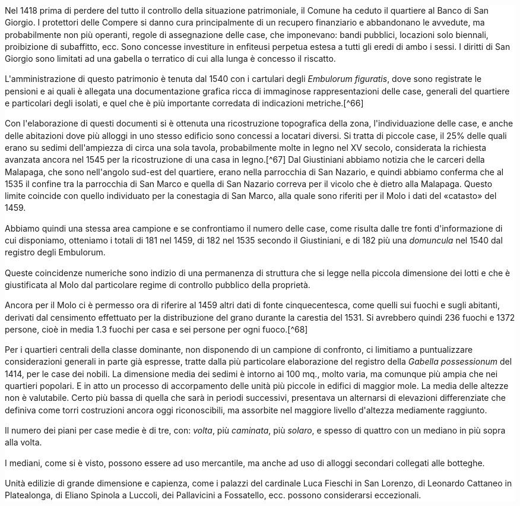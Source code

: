 Nel 1418 prima di perdere del tutto il controllo della situazione patrimoniale, il Comune ha ceduto il quartiere al Banco di San Giorgio. I protettori delle Compere si danno cura principalmente di un recupero finanziario e abbandonano le avvedute, ma probabilmente non più operanti, regole di assegnazione delle case, che imponevano: bandi pubblici, locazioni solo biennali, proibizione di subaffitto, ecc. Sono concesse investiture in enfiteusi perpetua estesa a tutti gli eredi di ambo i sessi. I diritti di San Giorgio sono limitati ad una gabella o terratico di cui alla lunga è concesso il riscatto.

L'amministrazione di questo patrimonio è tenuta dal 1540 con i cartulari degli *Embulorum figuratis*, dove sono registrate le pensioni e ai quali è allegata una documentazione grafica ricca di immaginose rappresentazioni delle case, generali del quartiere e particolari degli isolati, e quel che è più importante corredata di indicazioni metriche.[^66]

Con l'elaborazione di questi documenti si è ottenuta una ricostruzione topografica della zona, l'individuazione delle case, e anche delle abitazioni dove più alloggi in uno stesso edificio sono concessi a locatari diversi. Si tratta di piccole case, il 25% delle quali erano su sedimi dell'ampiezza di circa una sola tavola, probabilmente molte in legno nel XV secolo, considerata la richiesta avanzata ancora nel 1545 per la ricostruzione di una casa in legno.[^67] Dal Giustiniani abbiamo notizia che le carceri della Malapaga, che sono nell'angolo sud-est del quartiere, erano nella parrocchia di San Nazario, e quindi abbiamo conferma che al 1535 il confine tra la parrocchia di San Marco e quella di San Nazario correva per il vicolo che è dietro alla Malapaga. Questo limite coincide con quello individuato per la conestagia di San Marco, alla quale sono riferiti per il Molo i dati del «catasto» del 1459.

Abbiamo quindi una stessa area campione e se confrontiamo il numero delle case, come risulta dalle tre fonti d'informazione di cui disponiamo, otteniamo i totali di 181 nel 1459, di 182 nel 1535 secondo il Giustiniani, e di 182 più una *domuncula* nel 1540 dal registro degli Embulorum. 

Queste coincidenze numeriche sono indizio di una permanenza di struttura che si legge nella piccola dimensione dei lotti e che è giustificata al Molo dal particolare regime di controllo pubblico della proprietà.

Ancora per il Molo ci è permesso ora di riferire al 1459 altri dati di fonte cinquecentesca, come quelli sui fuochi e sugli abitanti, derivati dal censimento effettuato per la distribuzione del grano durante la carestia del 1531. Si avrebbero quindi 236 fuochi e 1372 persone, cioè in media 1.3 fuochi per casa e sei persone per ogni fuoco.[^68]

Per i quartieri centrali della classe dominante, non disponendo di un campione di confronto, ci limitiamo a puntualizzare considerazioni generali in parte già espresse, tratte dalla più particolare elaborazione del registro della *Gabella possessionum* del 1414, per le case dei nobili. La dimensione media dei sedimi è intorno ai 100 mq., molto varia, ma comunque più ampia che nei quartieri popolari. E in atto un processo di accorpamento delle unità più piccole in edifici di maggior mole. La media delle altezze non è valutabile. Certo più bassa di quella che sarà in periodi successivi, presentava un alternarsi di elevazioni differenziate che definiva come torri costruzioni ancora oggi riconoscibili, ma assorbite nel maggiore livello d'altezza mediamente raggiunto.

Il numero dei piani per case medie è di tre, con: *volta*, più *caminata*, più *solaro*, e spesso di quattro con un mediano in più sopra alla volta.

I mediani, come si è visto, possono essere ad uso mercantile, ma anche ad uso di alloggi secondari collegati alle botteghe.

Unità edilizie di grande dimensione e capienza, come i palazzi del cardinale Luca Fieschi in San Lorenzo, di Leonardo Cattaneo in Platealonga, di Eliano Spinola a Luccoli, dei Pallavicini a Fossatello, ecc. possono considerarsi eccezionali.


[^1]: ASG Antico Comune, *Avariae: possessionum cabella*, registri n. 558 (1369), 559(1414), 566 (1427-1428), 572 (1443), 575 (1446), 591 (1459). Sull'origine e sulle caratteristiche della gabella: V. POLONIO, *L'amministrazione della res publica genovese tra Tre e Quattrocento*, in «ASLi», vol. XVII, I (1977) p. 71. Circa l'ammontare della tassa: ASG, *fondo cit*., reg. 572, c. 1086.
[^2]: Si veda cap. III, nota n. 35.
[^3]: Le proprietà immobiliari urbane sono state schedate nell'ordine del registro per albergo e per proprietario. Unità astratte dimensionate secondo le stime sono state raggruppate per toponimi e per coerenze. Le restituzioni planimetriche sono state appoggiate ad edifici di sicura individuazione. In casi di possibili alternative si è optato per la soluzione congetturale più probabile. Non sono stati localizzati gruppi di case o case singole per i quali mancava ogni attendibile riscontro per la collocazione. Si è tenuto conto anche di annotazioni contenute negli altri registri della gabella consultati. Le lacune più consistenti riguardano zone dove prevalevano presenze «popolari»: così per i Vivaldi e i Negrone nella contrada di Manussola dove erano le case dell'albergo dei de Franchi, e per i de Nigro Sancti Laurenti, de Gavio ed altri tra la Clavica e il carrubeo Crucis nella zona dei Maruffo e dei Giustiniani.
[^4]: Nei registri dei terratici di San Siro compaiono diverse situazioni di rapporto tra il monastero e i locatari, con: *domus propriae monasteri e domus franche olim propriae* che pagano canoni enfiteutici più alti, *domus libere* che pagano terratici di pochi soldi, *domus franche* che spesso non pagano nulla; per i forni oltre al terratico è dovuta la cottura del pane per il convento e qualche cappone. Con l'esempio che si analizza alla nota 62 che segue si chiarisce come nei primi casi non ci si riferisca ad un'effettiva proprietà immobiliare del monastero. (ASCG, fondo Brignole Sale, ms. 110 F. 1: *Cartularium sive manuale introitus civitatis et villarum monasterii Sancti Syri ]anue* (1311, all'interno 1310) e F. 2 *Cartularium sive manuale introitum redditum pensionum monasterii Sancti Syri ]anuensis in civitate et in suburbis ]anuae* (1348, all'interno 1347).
[^5]: ASG, Antico Comune, *Possessionum* cit., reg. 591, c. 530/538 v, *Conestagiaria Portae Vacharum*.
[^6]: I limiti nella perpetuità delle concessioni enfiteutiche ecclesiastiche sono precisati in diverse sentenze. Citiamo quella nella causa promossa intorno al 1780 dalla Commenda di San Giovanni per rientrare in possesso di terreni a Rovereto ceduti ai Vacca nel 1447, cfr. *Diversorum*, tomo III, raccolta di sentenze della Rota, stampate a Genova 1780, p. 336 e 489.
[^7]: Per le esenzioni si veda ASG, Antico Comune, *Possessionum*, cit., reg. 591, cc. 300-303. Per richieste e concessioni di immunità in relazione a lavori edilizi si vedano: ASG, Archivio Segreto, *Diversorum Cancelleriae Communi ]anuae*, reg. dal n. 498 (1398) al n. 569 (1461), e *Diversorum Communi ]anuae*, filze dal n. 3022 (1420/22) al n. 3075 (1499). Un quadro di sintesi del rinnovo edilizio del XV secolo è offerto con la tav. XV. Si veda inoltre: E. POLEGGI, *Il rinnovamento edilizio genovese e i maestri Antelami nel secolo XV*, in «Arte lombarda», Milano 2° semestre 1966. pp. 53/68.
[^8]: Una chiara tabella dei valori imponibili con le relative aliquote di tassa è riportata nel verso della carta II del registro n. 572 relativo al 1443 in ASG, Antico Comune, *Possessionum* cit.
[^9]: ASG, Archivio Segreto, *Diversorum Cancelleriae*, reg. 524, c. 137, *Electio extimatorum possessionum*, (l.V.1441); reg. 526, c. 75r, *Lex electionis partitorum possessionum*, (6.X.1441); reg. 527, c. 31v e c. 66v, *Pro novis extimatoribus possessionum*, (31.VIII.1442). I sei eletti «popolari» sia nel 1441 che nell'anno successivo appartengono ad alberghi importanti come de Franchi, de Fornari, Giustiniani, ecc.
[^10]: ASG, Archivio Segreto, *Diversorum Cancelleriae*, reg. 526, c. 73v e c. 101v.
[^11]: In data 18.V.1442 si abroga tutto ciò che era stato deliberato e si decide di eleggere *novi partitores seu estimatores qui abeant temporis annorum duorum ut mores est ad componendum et perficiendum dictum estimum*.
[^12]: Dopo la vittoria dei guelfi nel 1310 Francesco *de Flisco* vicario generale fa distruggere fino alle fondamenta le case di Opizzino, Rinaldo e Odoardo Spinola a Luccoli. Per le stime delle case si vedano i registri *Possessionum* citati e in particolare il n. 591, cc. 3/11 e 248/250.
[^13]: ASG, Notari, Oberto Foglietta, *Estimorum*, reg. 454 (1400-1402) e reg. 455 (1404). Le venti case dei Grimaldi a San Luca vendute nel 1310 per L. 42.500, ricomprate nel 1332 per L. 57.390 e valutate L. 7.663 nel registro *Possessionum* del 1414 non sono probanti in quanto coinvolte in vicende politiche delle quali si dirà più avanti nell'ottavo capitolo. Dagli estimi del Foglietta citiamo dal primo registro: la casa degli eredi di Giorgio Giustiniani Longo *in contrata Crucis Canneti* L. 800 (c. 18 r) contro L. 675 dal registro *Possessionum* del 1459; la casa e torre di Oliviero de Rapallo *in platea Sancti Georgii* L. 650 (c. 20 r) contro L. 400 nel 1414 quando casa e torre sono degli eredi di Battista Lomellina; la casa del *quondam* Leonello *de Goalteriis* sotto alle Vigne L. 800 (c. 30 v) contro L. 130 nel 1414; la casa e torre del q. Matteo Gentile *in contrata Sancti Syri* L. 1.400 (c. 36 r) contro L. 230 nel 1414 quando casa e torre sono di Nicola Gentile; la *domus cum turri magna in platea illorum de Lercariis* del q. Percivalle Lercari L. 1.200 (c. 71 r) contro L. 460 nel 1414 quando figura per un quarto della moglie e per tre quarti della figlia di Percivalle; la casa di Pietro *de Laviosa de Prato Vulturi* in *Carrubeo Fili* L. 900 (c. 131 r) contro L. 740 nel 1414 quando è di Battista de Lazzaro; la casa del q. Jacobo Pallavicina *in fondico Pallavicinorum* L. 420 (c. 144 v) contro L. 346 nel 1414; i quattro quinti della casa del q. Barisone de Mari sulla piazza dei de Mari a Luccoli L. 403 (c. 168 r) contro L. 545 per l'intera casa che è di Cosma de Mari nel 1414; la casa con dietro giardinetto alberato del q. Andriolo e Lombardo *de Spinulis de Luculo* L. 600 (c. 169 v) contro L. 550 nel 1414 quando la casa è degli eredi di Antonio Spinola; la casa del q. Pietro Antonio *de Murta* a Santa Sabina L. 457 (c. 213 v) contro L. 520 nel 1414; la casa del q. Francesco Gattilusio vicina alla piazza di San Pancrazio 1.204 per una quota dei due terzi (c. 226 v) contro L. 367 per l'intera casa nel 1414; la casa della q. Isabella Guarnieri alla piazza degli Italiani, su suolo di San Lorenzo per due terzi L. 165 (c. 242 r) contro L. 200 quando la casa intera è di Andrea Italiani nel 1414; la casa con fondaco del q. Pellegro *de Nigro in carrubeo Fili* L. 611 e 6 soldi (c. 272 r) contro L. 603 quando, nel 1414, la casa è degli eredi di Battista Lomellina.
[^14]: ASG Archivio Segreto, *Diversorum Cancelleriae*, reg. 3, n.g. 498, decr. 32, (9.I.1398). Si obbligano gli ufficiali deputati all'imposizione della tassa a riduzioni per le proprietà devastate, arse, incendiate nelle passate guerre.
[^15]: ASG, Ufficio di S. Giorgio (sala 29), reg. *Terraticorum sive Embulorum*, *figuratis*, (1544); i Protettori delle Compere di San Giorgio il 27.I.1418 accettano la cessione dei terratici del Comune. Supplica dei Gerosolimitani di San Giovanni per la conversione delle rendite enfiteutiche in titoli di credito, in *Suppliche di Martino V*, a cura di Nogara, Puncuh e Roncallo, in «ASLi», vol. XIII, I, p. 306 (25.III.1430).
[^16]: Accenno a privilegi di franchigia delle quattro grandi famiglie (Fieschi, Doria, Grimaldi e Spinola) in E. GRENDI, *Profilo storico*, cit., p. 280.
[^17]: GEORGII STELLAE, *Annales Genuenses* (edizione a cura di G. Petti Balbi) in R.I.S., vol. XVII/2, Bologna 1975.
[^18]: La distribuzione delle più significative concentrazioni di proprietà di villa dei diversi alberghi nobili sintetizzata nella tabella è tratta da ASG, *Possessionum*, cit., reg. 559 (1414).
[^19]: La proprietà del q. Antoniotto Adorno posta tra la strada, il fossato di San Tommaso, il mare e la terra del q. Pietro Recanelli, misurava 43 canelle in lunghezza e 13 in larghezza alla base, cioè circa 130 metri per 40 che corrispondono alla porzione orientale dell'area del palazzo Doria di Fassolo. ASG, Notari, O. FOGLIETTA, *Estimorum*, reg. 455, c. 248 r (1405).
[^20]: G. STELLAE, cit., a. 1375. Nel 1494 il palazzo era di Giuliano della Rovere. È acquistato e riedificato nel 1534 da Antonio Doria. Nel 1539 ceduto al Comune è demolito per la costruzione delle nuove mura (E. POLEGGI, *Il palazzo di Antonio Doria all'Acquasola* (Genova 1541-1543), in «Palladio» II e III, 1957).
[^21]: Spese *pro menta et aliis erbis positis in iardino...*, in ASG, Antico Comune, *Cartularium expensarum factarum in reparacione palacii Comunis positi ad Sanctum Thomam*, reg. 166 (1368).
[^22]: ASG, Antico Comune, *Possessionum* cit., reg. 559, c. 77/92.
[^23]: Che il palazzo fosse stato ricostruito alla fine del XIV secolo si deduce dalla citazione: *palatium novum constructum et nondum consumatum illorum de Flisco in Catignano...*, in ASG, Notari, O. FOGLIETTA, f. 37, doc. 1 (2.II.1391). La planimetria del sedime del palazzo è in ASCG, *Magistrato dei Padri del Comune*, *Pratiche pubbliche*, f. 235 (1721/24), c. 17.
[^24]: Carteggio di Pileo de Marini
[^25]: Si veda l'intero cap. III e per il Molo la nota n. 56.
[^26]: Sulla tipologia edilizia medioevale si veda il cap. III.
[^27]: G. STELLAE, cit., pp. 96, 112, 149, 150. E cap. II, nota n. 3.